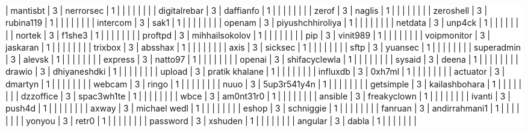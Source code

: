 | mantisbt                                        |     3 | nerrorsec                           |     1 |                      |       |          |       |      |       |
| digitalrebar                                    |     3 | daffianfo                           |     1 |                      |       |          |       |      |       |
| zerof                                           |     3 | naglis                              |     1 |                      |       |          |       |      |       |
| zeroshell                                       |     3 | rubina119                           |     1 |                      |       |          |       |      |       |
| intercom                                        |     3 | sak1                                |     1 |                      |       |          |       |      |       |
| openam                                          |     3 | piyushchhiroliya                    |     1 |                      |       |          |       |      |       |
| netdata                                         |     3 | unp4ck                              |     1 |                      |       |          |       |      |       |
| nortek                                          |     3 | f1she3                              |     1 |                      |       |          |       |      |       |
| proftpd                                         |     3 | mihhailsokolov                      |     1 |                      |       |          |       |      |       |
| pip                                             |     3 | vinit989                            |     1 |                      |       |          |       |      |       |
| voipmonitor                                     |     3 | jaskaran                            |     1 |                      |       |          |       |      |       |
| trixbox                                         |     3 | absshax                             |     1 |                      |       |          |       |      |       |
| axis                                            |     3 | sicksec                             |     1 |                      |       |          |       |      |       |
| sftp                                            |     3 | yuansec                             |     1 |                      |       |          |       |      |       |
| superadmin                                      |     3 | alevsk                              |     1 |                      |       |          |       |      |       |
| express                                         |     3 | natto97                             |     1 |                      |       |          |       |      |       |
| openai                                          |     3 | shifacyclewla                       |     1 |                      |       |          |       |      |       |
| sysaid                                          |     3 | deena                               |     1 |                      |       |          |       |      |       |
| drawio                                          |     3 | dhiyaneshdki                        |     1 |                      |       |          |       |      |       |
| upload                                          |     3 | pratik khalane                      |     1 |                      |       |          |       |      |       |
| influxdb                                        |     3 | 0xh7ml                              |     1 |                      |       |          |       |      |       |
| actuator                                        |     3 | dmartyn                             |     1 |                      |       |          |       |      |       |
| webcam                                          |     3 | ringo                               |     1 |                      |       |          |       |      |       |
| nuuo                                            |     3 | 5up3r541y4n                         |     1 |                      |       |          |       |      |       |
| getsimple                                       |     3 | kailashbohara                       |     1 |                      |       |          |       |      |       |
| dzzoffice                                       |     3 | spac3wh1te                          |     1 |                      |       |          |       |      |       |
| wbce                                            |     3 | am0nt31r0                           |     1 |                      |       |          |       |      |       |
| ansible                                         |     3 | freakyclown                         |     1 |                      |       |          |       |      |       |
| ivanti                                          |     3 | push4d                              |     1 |                      |       |          |       |      |       |
| axway                                           |     3 | michael wedl                        |     1 |                      |       |          |       |      |       |
| eshop                                           |     3 | schniggie                           |     1 |                      |       |          |       |      |       |
| fanruan                                         |     3 | andirrahmani1                       |     1 |                      |       |          |       |      |       |
| yonyou                                          |     3 | retr0                               |     1 |                      |       |          |       |      |       |
| password                                        |     3 | xshuden                             |     1 |                      |       |          |       |      |       |
| angular                                         |     3 | dabla                               |     1 |                      |       |          |       |      |       |